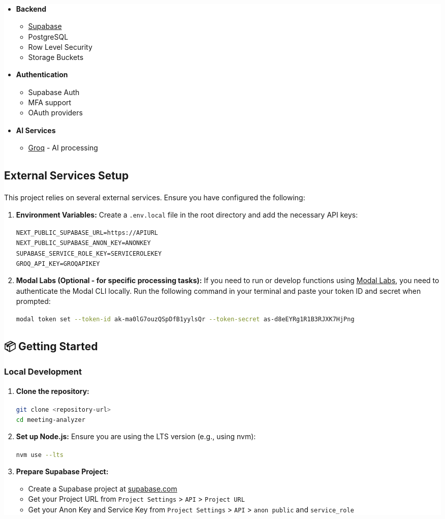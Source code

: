 *   **Backend**
    - [Supabase](https://supabase.com/)
    - PostgreSQL
    - Row Level Security
    - Storage Buckets

*   **Authentication**
    - Supabase Auth
    - MFA support
    - OAuth providers

*   **AI Services**
    - [Groq](https://groq.com/) - AI processing

## External Services Setup

This project relies on several external services. Ensure you have configured the following:

1.  **Environment Variables:** Create a `.env.local` file in the root directory and add the necessary API keys:
    ```
    NEXT_PUBLIC_SUPABASE_URL=https://APIURL
    NEXT_PUBLIC_SUPABASE_ANON_KEY=ANONKEY
    SUPABASE_SERVICE_ROLE_KEY=SERVICEROLEKEY
    GROQ_API_KEY=GROQAPIKEY
    ```

2.  **Modal Labs (Optional - for specific processing tasks):** If you need to run or develop functions using [Modal Labs](https://modal.com/), you need to authenticate the Modal CLI locally. Run the following command in your terminal and paste your token ID and secret when prompted:
    ```bash
    modal token set --token-id ak-ma0lG7ouzQSpDfB1yylsQr --token-secret as-d8eEYRg1R1B3RJXK7HjPng
    ```

## 📦 Getting Started

### Local Development

1.  **Clone the repository:**
    ```bash
    git clone <repository-url>
    cd meeting-analyzer
    ```

2.  **Set up Node.js:** Ensure you are using the LTS version (e.g., using nvm):
    ```bash
    nvm use --lts
    ```

3.  **Prepare Supabase Project:**
    - Create a Supabase project at [supabase.com](https://supabase.com)
    - Get your Project URL from `Project Settings` > `API` > `Project URL`
    - Get your Anon Key and Service Key from `Project Settings` > `API` > `anon public` and `service_role`
